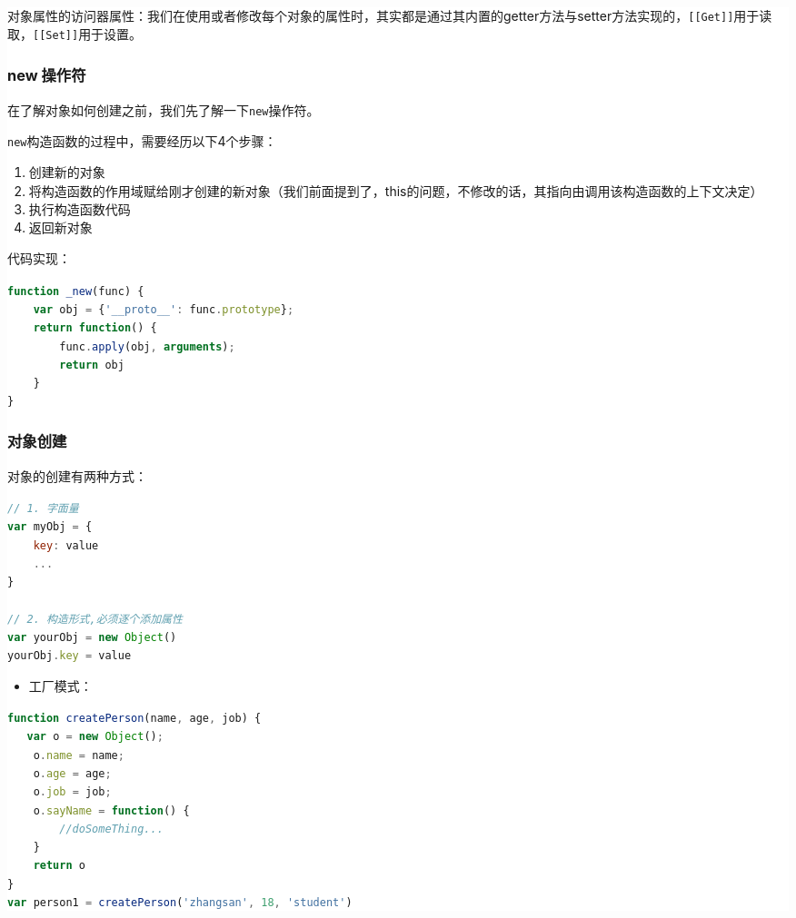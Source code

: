 对象属性的访问器属性：我们在使用或者修改每个对象的属性时，其实都是通过其内置的getter方法与setter方法实现的，`[[Get]]`用于读取，`[[Set]]`用于设置。

### new 操作符

在了解对象如何创建之前，我们先了解一下`new`操作符。

`new`构造函数的过程中，需要经历以下4个步骤：

1. 创建新的对象
2. 将构造函数的作用域赋给刚才创建的新对象（我们前面提到了，this的问题，不修改的话，其指向由调用该构造函数的上下文决定）
3. 执行构造函数代码
4. 返回新对象

代码实现：

```javascript
function _new(func) {
    var obj = {'__proto__': func.prototype};
    return function() {
        func.apply(obj, arguments);
        return obj
    }
}
```

### 对象创建

对象的创建有两种方式：

```javascript
// 1. 字面量
var myObj = {
    key: value
    ...
}

// 2. 构造形式,必须逐个添加属性
var yourObj = new Object()
yourObj.key = value
```

- 工厂模式：

```javascript
function createPerson(name, age, job) {
   var o = new Object();
    o.name = name;
    o.age = age;
    o.job = job;
    o.sayName = function() {
        //doSomeThing...
    }
    return o
}
var person1 = createPerson('zhangsan', 18, 'student')
```

